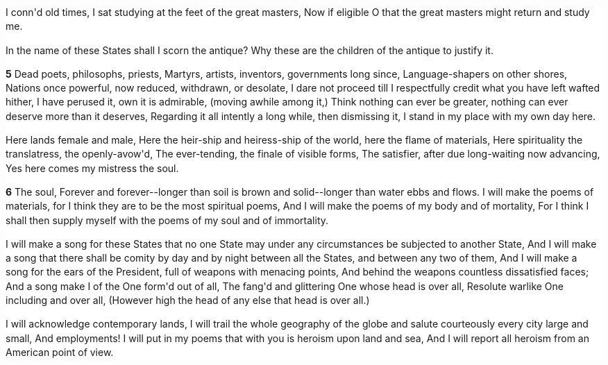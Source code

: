 I conn'd old times,
I sat studying at the feet of the great masters,
Now if eligible O that the great masters might return and study me.

In the name of these States shall I scorn the antique?
Why these are the children of the antique to justify it.

**5**
Dead poets, philosophs, priests,
Martyrs, artists, inventors, governments long since,
Language-shapers on other shores,
Nations once powerful, now reduced, withdrawn, or desolate,
I dare not proceed till I respectfully credit what you have left
    wafted hither,
I have perused it, own it is admirable, (moving awhile among it,)
Think nothing can ever be greater, nothing can ever deserve more
    than it deserves,
Regarding it all intently a long while, then dismissing it,
I stand in my place with my own day here.

Here lands female and male,
Here the heir-ship and heiress-ship of the world, here the flame of
    materials,
Here spirituality the translatress, the openly-avow'd,
The ever-tending, the finale of visible forms,
The satisfier, after due long-waiting now advancing,
Yes here comes my mistress the soul.

**6**
The soul,
Forever and forever--longer than soil is brown and solid--longer
    than water ebbs and flows.
I will make the poems of materials, for I think they are to be the
    most spiritual poems,
And I will make the poems of my body and of mortality,
For I think I shall then supply myself with the poems of my soul and
    of immortality.

I will make a song for these States that no one State may under any
    circumstances be subjected to another State,
And I will make a song that there shall be comity by day and by
    night between all the States, and between any two of them,
And I will make a song for the ears of the President, full of
    weapons with menacing points,
And behind the weapons countless dissatisfied faces;
And a song make I of the One form'd out of all,
The fang'd and glittering One whose head is over all,
Resolute warlike One including and over all,
(However high the head of any else that head is over all.)

I will acknowledge contemporary lands,
I will trail the whole geography of the globe and salute courteously
    every city large and small,
And employments! I will put in my poems that with you is heroism
    upon land and sea,
And I will report all heroism from an American point of view.
